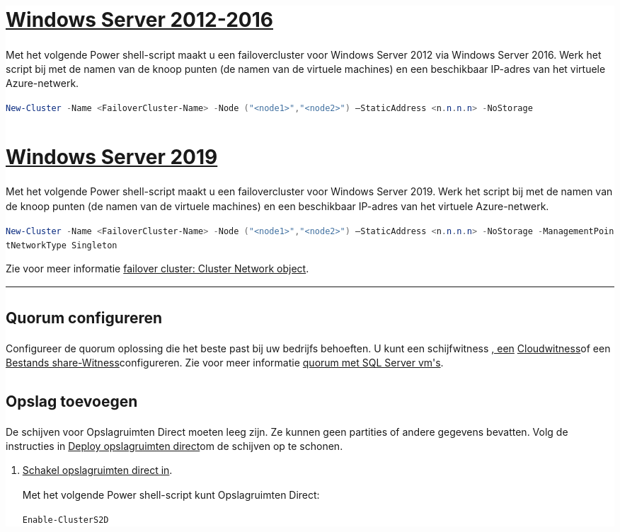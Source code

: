 
# <a name="windows-server-2012---2016"></a>[Windows Server 2012-2016](#tab/windows2012)

Met het volgende Power shell-script maakt u een failovercluster voor Windows Server 2012 via Windows Server 2016. Werk het script bij met de namen van de knoop punten (de namen van de virtuele machines) en een beschikbaar IP-adres van het virtuele Azure-netwerk.

```powershell
New-Cluster -Name <FailoverCluster-Name> -Node ("<node1>","<node2>") –StaticAddress <n.n.n.n> -NoStorage
```   

# <a name="windows-server-2019"></a>[Windows Server 2019](#tab/windows2019)

Met het volgende Power shell-script maakt u een failovercluster voor Windows Server 2019.  Werk het script bij met de namen van de knoop punten (de namen van de virtuele machines) en een beschikbaar IP-adres van het virtuele Azure-netwerk.

```powershell
New-Cluster -Name <FailoverCluster-Name> -Node ("<node1>","<node2>") –StaticAddress <n.n.n.n> -NoStorage -ManagementPointNetworkType Singleton 
```

Zie voor meer informatie [failover cluster: Cluster Network object](https://blogs.windows.com/windowsexperience/2018/08/14/announcing-windows-server-2019-insider-preview-build-17733/#W0YAxO8BfwBRbkzG.97).

---


## <a name="configure-quorum"></a>Quorum configureren

Configureer de quorum oplossing die het beste past bij uw bedrijfs behoeften. U kunt een schijfwitness [, een](/windows-server/failover-clustering/manage-cluster-quorum#configure-the-cluster-quorum) [Cloudwitness](/windows-server/failover-clustering/deploy-cloud-witness)of een [Bestands share-Witness](/windows-server/failover-clustering/manage-cluster-quorum#configure-the-cluster-quorum)configureren. Zie voor meer informatie [quorum met SQL Server vm's](hadr-cluster-best-practices.md#quorum). 

## <a name="add-storage"></a>Opslag toevoegen

De schijven voor Opslagruimten Direct moeten leeg zijn. Ze kunnen geen partities of andere gegevens bevatten. Volg de instructies in [Deploy opslagruimten direct](/windows-server/storage/storage-spaces/deploy-storage-spaces-direct#step-31-clean-drives)om de schijven op te schonen.

1. [Schakel opslagruimten direct in](/windows-server/storage/storage-spaces/deploy-storage-spaces-direct#step-35-enable-storage-spaces-direct).

   Met het volgende Power shell-script kunt Opslagruimten Direct:  

   ```powershell
   Enable-ClusterS2D
   ```
